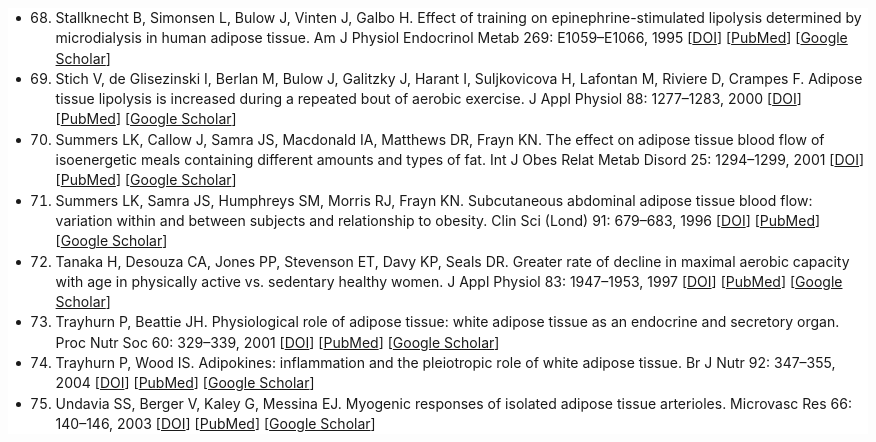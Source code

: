 *   68. Stallknecht B, Simonsen L, Bulow J, Vinten J, Galbo H. Effect of training on epinephrine-stimulated lipolysis determined by microdialysis in human adipose tissue. Am J Physiol Endocrinol Metab 269: E1059–E1066, 1995 \[[DOI](https://doi.org/10.1152/ajpendo.1995.269.6.E1059)\] \[[PubMed](https://pubmed.ncbi.nlm.nih.gov/8572197/)\] \[[Google Scholar](https://scholar.google.com/scholar_lookup?journal=Am%20J%20Physiol%20Endocrinol%20Metab&title=Effect%20of%20training%20on%20epinephrine-stimulated%20lipolysis%20determined%20by%20microdialysis%20in%20human%20adipose%20tissue&author=B%20Stallknecht&author=L%20Simonsen&author=J%20Bulow&author=J%20Vinten&author=H%20Galbo&volume=269&publication_year=1995&pages=E1059-E1066&pmid=8572197&doi=10.1152/ajpendo.1995.269.6.E1059&)\]
*   69. Stich V, de Glisezinski I, Berlan M, Bulow J, Galitzky J, Harant I, Suljkovicova H, Lafontan M, Riviere D, Crampes F. Adipose tissue lipolysis is increased during a repeated bout of aerobic exercise. J Appl Physiol 88: 1277–1283, 2000 \[[DOI](https://doi.org/10.1152/jappl.2000.88.4.1277)\] \[[PubMed](https://pubmed.ncbi.nlm.nih.gov/10749819/)\] \[[Google Scholar](https://scholar.google.com/scholar_lookup?journal=J%20Appl%20Physiol&title=Adipose%20tissue%20lipolysis%20is%20increased%20during%20a%20repeated%20bout%20of%20aerobic%20exercise&author=V%20Stich&author=I%20de%20Glisezinski&author=M%20Berlan&author=J%20Bulow&author=J%20Galitzky&volume=88&publication_year=2000&pages=1277-1283&pmid=10749819&doi=10.1152/jappl.2000.88.4.1277&)\]
*   70. Summers LK, Callow J, Samra JS, Macdonald IA, Matthews DR, Frayn KN. The effect on adipose tissue blood flow of isoenergetic meals containing different amounts and types of fat. Int J Obes Relat Metab Disord 25: 1294–1299, 2001 \[[DOI](https://doi.org/10.1038/sj.ijo.0801675)\] \[[PubMed](https://pubmed.ncbi.nlm.nih.gov/11571590/)\] \[[Google Scholar](https://scholar.google.com/scholar_lookup?journal=Int%20J%20Obes%20Relat%20Metab%20Disord&title=The%20effect%20on%20adipose%20tissue%20blood%20flow%20of%20isoenergetic%20meals%20containing%20different%20amounts%20and%20types%20of%20fat&author=LK%20Summers&author=J%20Callow&author=JS%20Samra&author=IA%20Macdonald&author=DR%20Matthews&volume=25&publication_year=2001&pages=1294-1299&pmid=11571590&doi=10.1038/sj.ijo.0801675&)\]
*   71. Summers LK, Samra JS, Humphreys SM, Morris RJ, Frayn KN. Subcutaneous abdominal adipose tissue blood flow: variation within and between subjects and relationship to obesity. Clin Sci (Lond) 91: 679–683, 1996 \[[DOI](https://doi.org/10.1042/cs0910679)\] \[[PubMed](https://pubmed.ncbi.nlm.nih.gov/8976802/)\] \[[Google Scholar](https://scholar.google.com/scholar_lookup?journal=Clin%20Sci%20\(Lond\)&title=Subcutaneous%20abdominal%20adipose%20tissue%20blood%20flow:%20variation%20within%20and%20between%20subjects%20and%20relationship%20to%20obesity&author=LK%20Summers&author=JS%20Samra&author=SM%20Humphreys&author=RJ%20Morris&author=KN%20Frayn&volume=91&publication_year=1996&pages=679-683&pmid=8976802&doi=10.1042/cs0910679&)\]
*   72. Tanaka H, Desouza CA, Jones PP, Stevenson ET, Davy KP, Seals DR. Greater rate of decline in maximal aerobic capacity with age in physically active vs. sedentary healthy women. J Appl Physiol 83: 1947–1953, 1997 \[[DOI](https://doi.org/10.1152/jappl.1997.83.6.1947)\] \[[PubMed](https://pubmed.ncbi.nlm.nih.gov/9390967/)\] \[[Google Scholar](https://scholar.google.com/scholar_lookup?journal=J%20Appl%20Physiol&title=Greater%20rate%20of%20decline%20in%20maximal%20aerobic%20capacity%20with%20age%20in%20physically%20active%20vs.%20sedentary%20healthy%20women&author=H%20Tanaka&author=CA%20Desouza&author=PP%20Jones&author=ET%20Stevenson&author=KP%20Davy&volume=83&publication_year=1997&pages=1947-1953&pmid=9390967&doi=10.1152/jappl.1997.83.6.1947&)\]
*   73. Trayhurn P, Beattie JH. Physiological role of adipose tissue: white adipose tissue as an endocrine and secretory organ. Proc Nutr Soc 60: 329–339, 2001 \[[DOI](https://doi.org/10.1079/pns200194)\] \[[PubMed](https://pubmed.ncbi.nlm.nih.gov/11681807/)\] \[[Google Scholar](https://scholar.google.com/scholar_lookup?journal=Proc%20Nutr%20Soc&title=Physiological%20role%20of%20adipose%20tissue:%20white%20adipose%20tissue%20as%20an%20endocrine%20and%20secretory%20organ&author=P%20Trayhurn&author=JH%20Beattie&volume=60&publication_year=2001&pages=329-339&pmid=11681807&doi=10.1079/pns200194&)\]
*   74. Trayhurn P, Wood IS. Adipokines: inflammation and the pleiotropic role of white adipose tissue. Br J Nutr 92: 347–355, 2004 \[[DOI](https://doi.org/10.1079/bjn20041213)\] \[[PubMed](https://pubmed.ncbi.nlm.nih.gov/15469638/)\] \[[Google Scholar](https://scholar.google.com/scholar_lookup?journal=Br%20J%20Nutr&title=Adipokines:%20inflammation%20and%20the%20pleiotropic%20role%20of%20white%20adipose%20tissue&author=P%20Trayhurn&author=IS%20Wood&volume=92&publication_year=2004&pages=347-355&pmid=15469638&doi=10.1079/bjn20041213&)\]
*   75. Undavia SS, Berger V, Kaley G, Messina EJ. Myogenic responses of isolated adipose tissue arterioles. Microvasc Res 66: 140–146, 2003 \[[DOI](https://doi.org/10.1016/s0026-2862\(03\)00042-6)\] \[[PubMed](https://pubmed.ncbi.nlm.nih.gov/12935772/)\] \[[Google Scholar](https://scholar.google.com/scholar_lookup?journal=Microvasc%20Res&title=Myogenic%20responses%20of%20isolated%20adipose%20tissue%20arterioles&author=SS%20Undavia&author=V%20Berger&author=G%20Kaley&author=EJ%20Messina&volume=66&publication_year=2003&pages=140-146&pmid=12935772&doi=10.1016/s0026-2862\(03\)00042-6&)\]